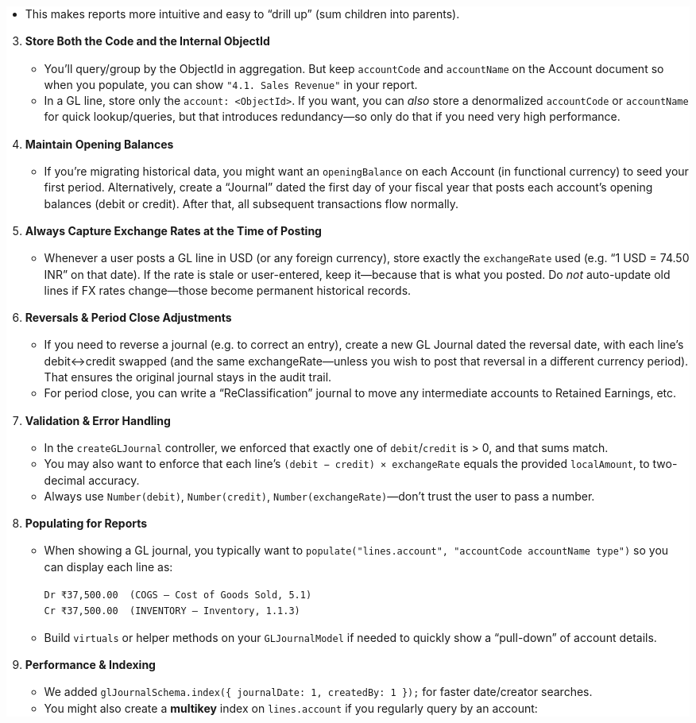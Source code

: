    - This makes reports more intuitive and easy to “drill up” (sum children into parents).

3. **Store Both the Code and the Internal ObjectId**

   - You’ll query/group by the ObjectId in aggregation. But keep `accountCode` and `accountName` on the Account document so when you populate, you can show `"4.1. Sales Revenue"` in your report.
   - In a GL line, store only the `account: <ObjectId>`. If you want, you can _also_ store a denormalized `accountCode` or `accountName` for quick lookup/queries, but that introduces redundancy—so only do that if you need very high performance.

4. **Maintain Opening Balances**

   - If you’re migrating historical data, you might want an `openingBalance` on each Account (in functional currency) to seed your first period. Alternatively, create a “Journal” dated the first day of your fiscal year that posts each account’s opening balances (debit or credit). After that, all subsequent transactions flow normally.

5. **Always Capture Exchange Rates at the Time of Posting**

   - Whenever a user posts a GL line in USD (or any foreign currency), store exactly the `exchangeRate` used (e.g. “1 USD = 74.50 INR” on that date). If the rate is stale or user-entered, keep it—because that is what you posted. Do _not_ auto-update old lines if FX rates change—those become permanent historical records.

6. **Reversals & Period Close Adjustments**

   - If you need to reverse a journal (e.g. to correct an entry), create a new GL Journal dated the reversal date, with each line’s debit↔credit swapped (and the same exchangeRate—unless you wish to post that reversal in a different currency period). That ensures the original journal stays in the audit trail.
   - For period close, you can write a “ReClassification” journal to move any intermediate accounts to Retained Earnings, etc.

7. **Validation & Error Handling**

   - In the `createGLJournal` controller, we enforced that exactly one of `debit`/`credit` is > 0, and that sums match.
   - You may also want to enforce that each line’s `(debit − credit) × exchangeRate` equals the provided `localAmount`, to two-decimal accuracy.
   - Always use `Number(debit)`, `Number(credit)`, `Number(exchangeRate)`—don’t trust the user to pass a number.

8. **Populating for Reports**

   - When showing a GL journal, you typically want to `populate("lines.account", "accountCode accountName type")` so you can display each line as:

     ```
     Dr ₹37,500.00  (COGS – Cost of Goods Sold, 5.1)
     Cr ₹37,500.00  (INVENTORY – Inventory, 1.1.3)
     ```

   - Build `virtuals` or helper methods on your `GLJournalModel` if needed to quickly show a “pull-down” of account details.

9. **Performance & Indexing**

   - We added `glJournalSchema.index({ journalDate: 1, createdBy: 1 });` for faster date/creator searches.
   - You might also create a **multikey** index on `lines.account` if you regularly query by an account:
